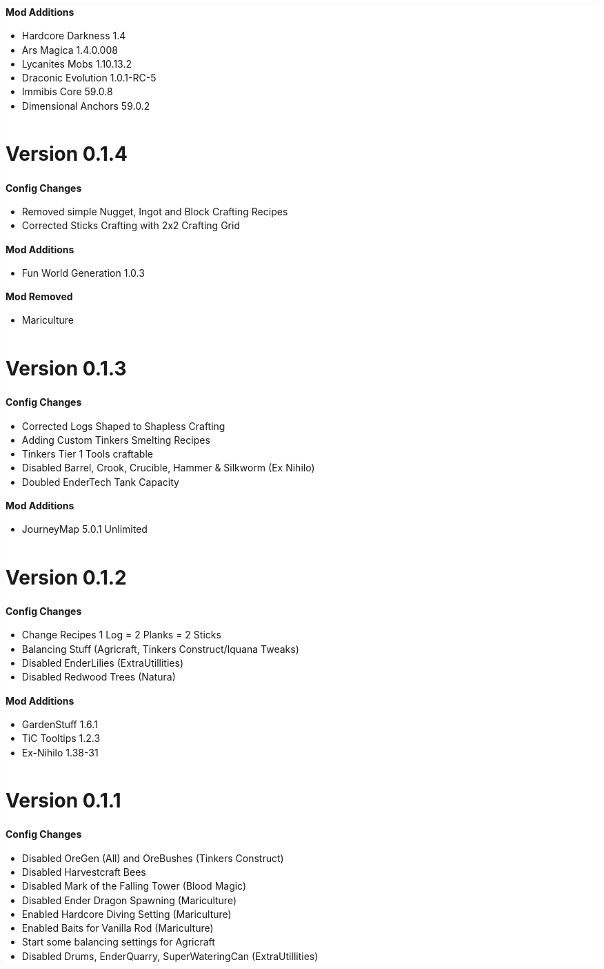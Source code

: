 **Mod Additions**
- Hardcore Darkness 1.4
- Ars Magica 1.4.0.008
- Lycanites Mobs 1.10.13.2
- Draconic Evolution 1.0.1-RC-5
- Immibis Core 59.0.8
- Dimensional Anchors 59.0.2


# Version 0.1.4

**Config Changes**
- Removed simple Nugget, Ingot and Block Crafting Recipes
- Corrected Sticks Crafting with 2x2 Crafting Grid

**Mod Additions**
- Fun World Generation 1.0.3

**Mod Removed**
- Mariculture


# Version 0.1.3

**Config Changes**
- Corrected Logs Shaped to Shapless Crafting
- Adding Custom Tinkers Smelting Recipes
- Tinkers Tier 1 Tools craftable
- Disabled Barrel, Crook, Crucible, Hammer & Silkworm (Ex Nihilo)
- Doubled EnderTech Tank Capacity

**Mod Additions**
-  JourneyMap 5.0.1 Unlimited


# Version 0.1.2

**Config Changes**
- Change Recipes 1 Log = 2 Planks = 2 Sticks
- Balancing Stuff (Agricraft, Tinkers Construct/Iquana Tweaks)
- Disabled EnderLilies (ExtraUtillities)
- Disabled Redwood Trees (Natura)

**Mod Additions**
- GardenStuff 1.6.1
- TiC Tooltips 1.2.3
- Ex-Nihilo 1.38-31


# Version 0.1.1

**Config Changes**
- Disabled OreGen (All) and OreBushes (Tinkers Construct)
- Disabled Harvestcraft Bees
- Disabled Mark of the Falling Tower (Blood Magic)
- Disabled Ender Dragon Spawning (Mariculture)
- Enabled Hardcore Diving Setting (Mariculture)
- Enabled Baits for Vanilla Rod (Mariculture)
- Start some balancing settings for Agricraft
- Disabled Drums, EnderQuarry, SuperWateringCan (ExtraUtillities)
